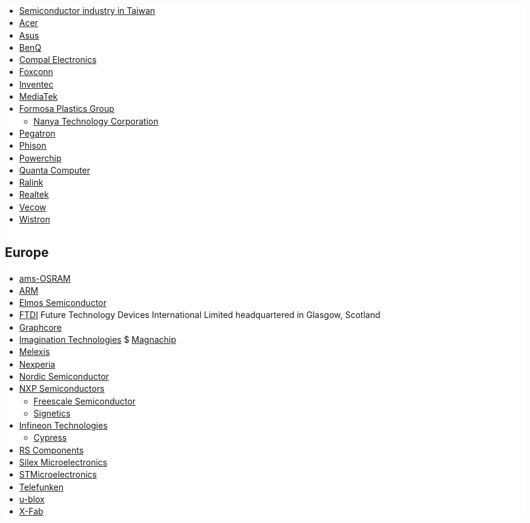 * [Semiconductor industry in Taiwan](https://en.wikipedia.org/wiki/Semiconductor_industry_in_Taiwan)
* [Acer](https://en.wikipedia.org/wiki/Acer_Inc.)
* [Asus](https://en.wikipedia.org/wiki/Asus)
* [BenQ](https://en.wikipedia.org/wiki/BenQ)
* [Compal Electronics](https://en.wikipedia.org/wiki/Compal_Electronics)
* [Foxconn](https://en.wikipedia.org/wiki/Foxconn)
* [Inventec](https://en.wikipedia.org/wiki/Inventec)
* [MediaTek](https://en.wikipedia.org/wiki/MediaTek)
* [Formosa Plastics Group](https://en.wikipedia.org/wiki/Formosa_Plastics_Group)
  * [Nanya Technology Corporation](https://www.nanya.com/en/)
* [Pegatron](https://en.wikipedia.org/wiki/Pegatron)
* [Phison](https://en.wikipedia.org/wiki/Phison)
* [Powerchip](https://en.wikipedia.org/wiki/Powerchip)
* [Quanta Computer](https://en.wikipedia.org/wiki/Quanta_Computer)
* [Ralink](https://en.wikipedia.org/wiki/Ralink)
* [Realtek](https://en.wikipedia.org/wiki/Realtek)
* [Vecow](https://www.vecow.com/)
* [Wistron](https://en.wikipedia.org/wiki/Wistron)
## Europe
* [ams-OSRAM](https://en.wikipedia.org/wiki/Ams-OSRAM)
* [ARM](https://en.wikipedia.org/wiki/Arm_Ltd.)
* [Elmos Semiconductor](https://en.wikipedia.org/wiki/Elmos_Semiconductor)
* [FTDI](https://en.wikipedia.org/wiki/FTDI) Future Technology Devices International Limited headquartered in Glasgow, Scotland
* [Graphcore](https://en.wikipedia.org/wiki/Graphcore)
* [Imagination Technologies](https://en.wikipedia.org/wiki/Imagination_Technologies)
$ [Magnachip](https://www.magnachip.com/)
* [Melexis](https://de.wikipedia.org/wiki/Melexis)
* [Nexperia](https://en.wikipedia.org/wiki/Nexperia)
* [Nordic Semiconductor](https://en.wikipedia.org/wiki/Nordic_Semiconductor)
* [NXP Semiconductors](https://en.wikipedia.org/wiki/NXP_Semiconductors)
  * [Freescale Semiconductor](https://en.wikipedia.org/wiki/Freescale_Semiconductor)
  * [Signetics](https://en.wikipedia.org/wiki/Signetics)
* [Infineon Technologies](https://en.wikipedia.org/wiki/Infineon_Technologies)
  * [Cypress](https://en.wikipedia.org/wiki/Cypress_Semiconductor)
* [RS Components](https://en.wikipedia.org/wiki/RS_Components)
* [Silex Microelectronics](https://silexmicrosystems.com/)
* [STMicroelectronics](https://en.wikipedia.org/wiki/STMicroelectronics)
* [Telefunken](https://en.wikipedia.org/wiki/Telefunken)
* [u-blox](https://en.wikipedia.org/wiki/U-blox)
* [X-Fab](https://en.wikipedia.org/wiki/X-Fab)

